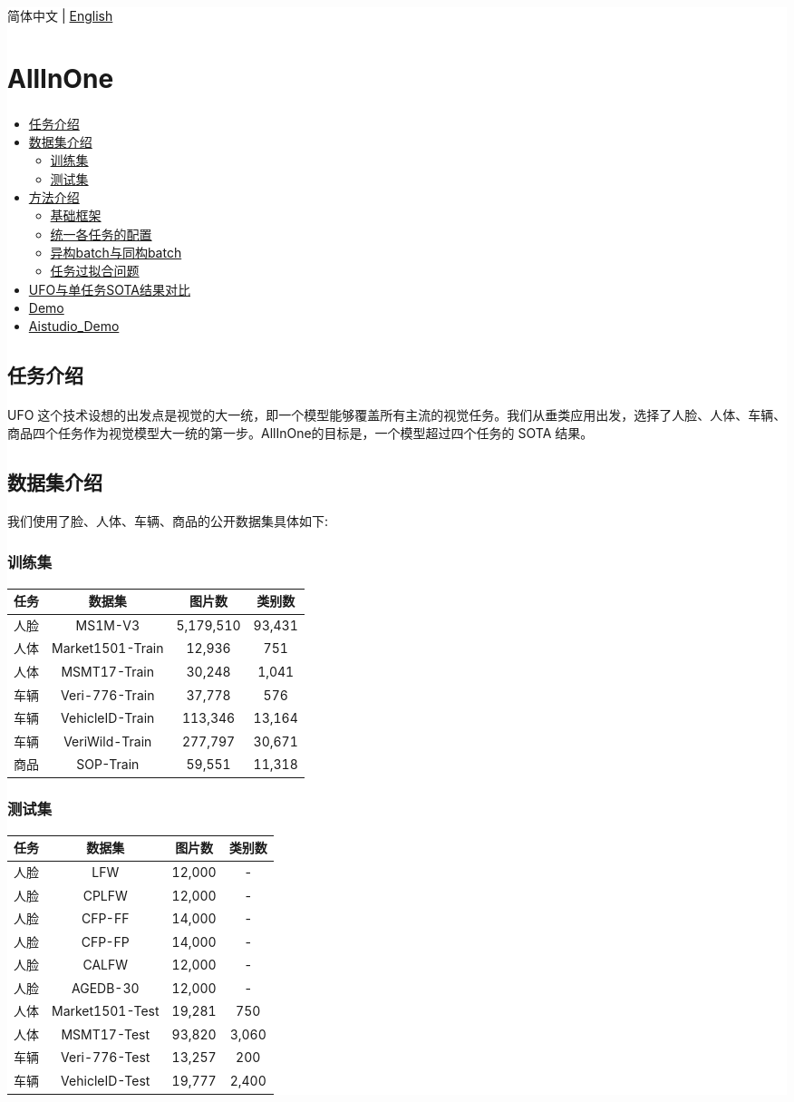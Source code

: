 简体中文 | [English](README.md)

# AllInOne

- [任务介绍](#任务介绍)
- [数据集介绍](#数据集介绍)
  * [训练集](#训练集)
  * [测试集](#测试集)
- [方法介绍](#方法介绍)
  * [基础框架](#基础框架)
  * [统一各任务的配置](#统一各任务的配置)
  * [异构batch与同构batch](#异构batch与同构batch)
  * [任务过拟合问题](#任务过拟合问题)
- [UFO与单任务SOTA结果对比](#UFO与单任务SOTA结果对比)
- [Demo](#Demo)
- [Aistudio_Demo](#Aistudio_Demo)

## 任务介绍
UFO 这个技术设想的出发点是视觉的大一统，即一个模型能够覆盖所有主流的视觉任务。我们从垂类应用出发，选择了人脸、人体、车辆、商品四个任务作为视觉模型大一统的第一步。AllInOne的目标是，一个模型超过四个任务的 SOTA 结果。

## 数据集介绍
我们使用了脸、人体、车辆、商品的公开数据集具体如下:

### 训练集

| **任务**                      | **数据集**                     | **图片数**                     | **类别数**                     |
| :-----------------------------| :----------------------------: | :----------------------------: | :----------------------------: |
| 人脸                          |           MS1M-V3              |           5,179,510            |           93,431               |
| 人体                          |           Market1501-Train     |           12,936               |           751                  |
| 人体                          |           MSMT17-Train         |           30,248               |           1,041                |
| 车辆                          |           Veri-776-Train       |           37,778               |           576                  |
| 车辆                          |           VehicleID-Train      |           113,346              |           13,164               |
| 车辆                          |           VeriWild-Train       |           277,797              |           30,671               |
| 商品                          |           SOP-Train            |           59,551               |           11,318               |


### 测试集

| **任务**                      | **数据集**                     | **图片数**                     | **类别数**                     |
| :-----------------------------| :----------------------------: | :----------------------------: | :----------------------------: |
| 人脸                          |           LFW                  |           12,000               |           -                    |
| 人脸                          |           CPLFW                |           12,000               |           -                    |
| 人脸                          |           CFP-FF               |           14,000               |           -                    |
| 人脸                          |           CFP-FP               |           14,000               |           -                    |
| 人脸                          |           CALFW                |           12,000               |           -                    |
| 人脸                          |           AGEDB-30             |           12,000               |           -                    |
| 人体                          |           Market1501-Test      |           19,281               |           750                  |
| 人体                          |           MSMT17-Test          |           93,820               |           3,060                |
| 车辆                          |           Veri-776-Test        |           13,257               |           200                  |
| 车辆                          |           VehicleID-Test       |           19,777               |           2,400                |